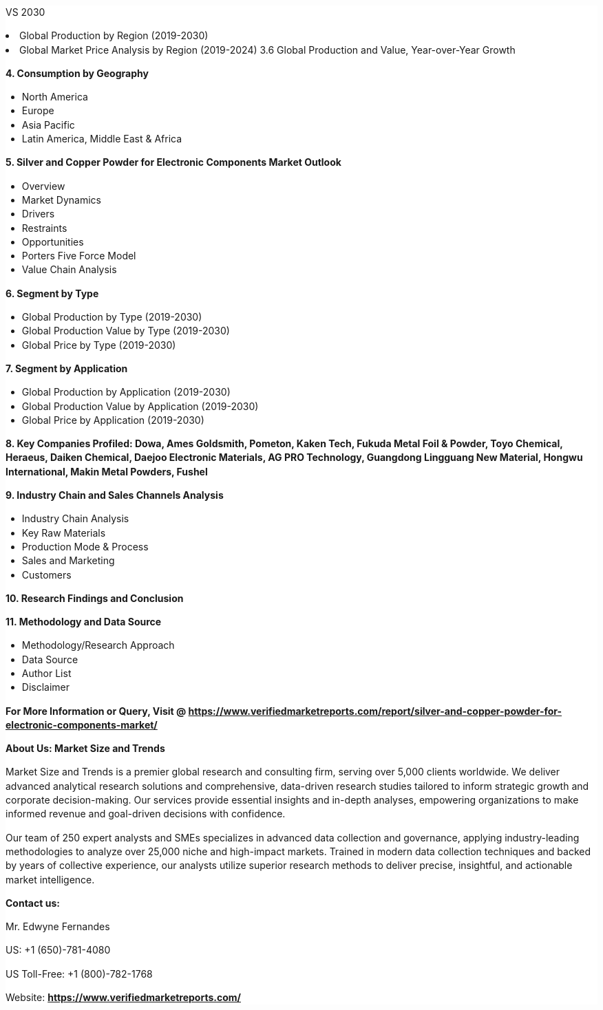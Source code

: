 VS 2030</li><li>Global Production by Region (2019-2030)</li><li>Global Market Price Analysis by Region (2019-2024) 3.6 Global Production and Value, Year-over-Year Growth</li></ul><p><strong>4. Consumption by Geography</strong></p><ul> <li>North America</li> <li>Europe</li> <li>Asia Pacific</li> <li>Latin America, Middle East &amp; Africa</li></ul><p><strong>5. Silver and Copper Powder for Electronic Components Market Outlook</strong></p><ul><li>Overview</li><li>Market Dynamics</li><li>Drivers</li><li>Restraints</li><li>Opportunities</li><li>Porters Five Force Model</li><li>Value Chain Analysis&nbsp;</li></ul><p><strong>6. Segment by Type</strong></p><ul><li>Global Production by Type (2019-2030)</li><li>Global Production Value by Type (2019-2030)</li><li>Global Price by Type (2019-2030)</li></ul><p><strong>7. Segment by Application</strong></p><ul><li>Global Production by Application (2019-2030)</li><li>Global Production Value by Application (2019-2030)</li><li>Global Price by Application (2019-2030)</li></ul><p><strong>8. Key Companies Profiled: Dowa, Ames Goldsmith, Pometon, Kaken Tech, Fukuda Metal Foil & Powder, Toyo Chemical, Heraeus, Daiken Chemical, Daejoo Electronic Materials, AG PRO Technology, Guangdong Lingguang New Material, Hongwu International, Makin Metal Powders, Fushel</strong></p><p><strong>9. Industry Chain and Sales Channels Analysis</strong></p><ul><li>Industry Chain Analysis</li><li>Key Raw Materials</li><li>Production Mode &amp; Process</li><li>Sales and Marketing</li><li>Customers</li></ul><p><strong>10. Research Findings and Conclusion</strong></p><p><strong>11. Methodology and Data Source</strong></p><ul><li>Methodology/Research Approach</li><li>Data Source</li><li>Author List</li><li>Disclaimer</li></ul></p><p><strong>For More Information or Query, Visit @ <a href="https://www.verifiedmarketreports.com/report/silver-and-copper-powder-for-electronic-components-market/">https://www.verifiedmarketreports.com/report/silver-and-copper-powder-for-electronic-components-market/</a></strong></p><p><strong>About Us: Market Size and Trends</strong></p><p>Market Size and Trends is a premier global research and consulting firm, serving over 5,000 clients worldwide. We deliver advanced analytical research solutions and comprehensive, data-driven research studies tailored to inform strategic growth and corporate decision-making. Our services provide essential insights and in-depth analyses, empowering organizations to make informed revenue and goal-driven decisions with confidence.</p><p>Our team of 250 expert analysts and SMEs specializes in advanced data collection and governance, applying industry-leading methodologies to analyze over 25,000 niche and high-impact markets. Trained in modern data collection techniques and backed by years of collective experience, our analysts utilize superior research methods to deliver precise, insightful, and actionable market intelligence.</p><p><strong>Contact us:</strong></p><p>Mr. Edwyne Fernandes</p><p>US: +1 (650)-781-4080</p><p>US Toll-Free: +1 (800)-782-1768</p><p>Website: <strong><a href="https://www.verifiedmarketreports.com/">https://www.verifiedmarketreports.com/</a></strong></p>
